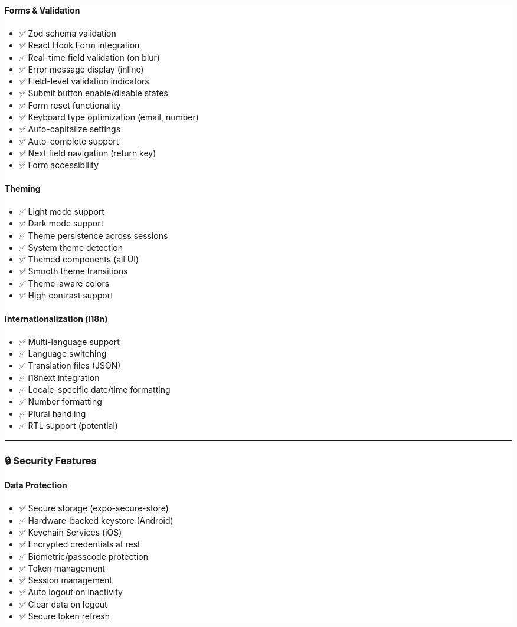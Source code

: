 #### Forms & Validation

- ✅ Zod schema validation
- ✅ React Hook Form integration
- ✅ Real-time field validation (on blur)
- ✅ Error message display (inline)
- ✅ Field-level validation indicators
- ✅ Submit button enable/disable states
- ✅ Form reset functionality
- ✅ Keyboard type optimization (email, number)
- ✅ Auto-capitalize settings
- ✅ Auto-complete support
- ✅ Next field navigation (return key)
- ✅ Form accessibility

#### Theming

- ✅ Light mode support
- ✅ Dark mode support
- ✅ Theme persistence across sessions
- ✅ System theme detection
- ✅ Themed components (all UI)
- ✅ Smooth theme transitions
- ✅ Theme-aware colors
- ✅ High contrast support

#### Internationalization (i18n)

- ✅ Multi-language support
- ✅ Language switching
- ✅ Translation files (JSON)
- ✅ i18next integration
- ✅ Locale-specific date/time formatting
- ✅ Number formatting
- ✅ Plural handling
- ✅ RTL support (potential)

---

### 🔒 Security Features

#### Data Protection

- ✅ Secure storage (expo-secure-store)
- ✅ Hardware-backed keystore (Android)
- ✅ Keychain Services (iOS)
- ✅ Encrypted credentials at rest
- ✅ Biometric/passcode protection
- ✅ Token management
- ✅ Session management
- ✅ Auto logout on inactivity
- ✅ Clear data on logout
- ✅ Secure token refresh
